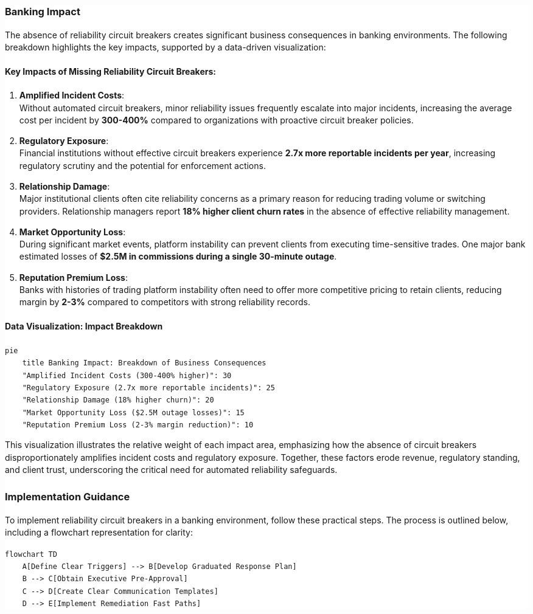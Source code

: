 ### Banking Impact

The absence of reliability circuit breakers creates significant business consequences in banking environments. The following breakdown highlights the key impacts, supported by a data-driven visualization:

#### Key Impacts of Missing Reliability Circuit Breakers:

1. **Amplified Incident Costs**:\
   Without automated circuit breakers, minor reliability issues frequently escalate into major incidents, increasing the average cost per incident by **300-400%** compared to organizations with proactive circuit breaker policies.

2. **Regulatory Exposure**:\
   Financial institutions without effective circuit breakers experience **2.7x more reportable incidents per year**, increasing regulatory scrutiny and the potential for enforcement actions.

3. **Relationship Damage**:\
   Major institutional clients often cite reliability concerns as a primary reason for reducing trading volume or switching providers. Relationship managers report **18% higher client churn rates** in the absence of effective reliability management.

4. **Market Opportunity Loss**:\
   During significant market events, platform instability can prevent clients from executing time-sensitive trades. One major bank estimated losses of **$2.5M in commissions during a single 30-minute outage**.

5. **Reputation Premium Loss**:\
   Banks with histories of trading platform instability often need to offer more competitive pricing to retain clients, reducing margin by **2-3%** compared to competitors with strong reliability records.

#### Data Visualization: Impact Breakdown

```mermaid
pie
    title Banking Impact: Breakdown of Business Consequences
    "Amplified Incident Costs (300-400% higher)": 30
    "Regulatory Exposure (2.7x more reportable incidents)": 25
    "Relationship Damage (18% higher churn)": 20
    "Market Opportunity Loss ($2.5M outage losses)": 15
    "Reputation Premium Loss (2-3% margin reduction)": 10
```

This visualization illustrates the relative weight of each impact area, emphasizing how the absence of circuit breakers disproportionately amplifies incident costs and regulatory exposure. Together, these factors erode revenue, regulatory standing, and client trust, underscoring the critical need for automated reliability safeguards.

### Implementation Guidance

To implement reliability circuit breakers in a banking environment, follow these practical steps. The process is outlined below, including a flowchart representation for clarity:

```mermaid
flowchart TD
    A[Define Clear Triggers] --> B[Develop Graduated Response Plan]
    B --> C[Obtain Executive Pre-Approval]
    C --> D[Create Clear Communication Templates]
    D --> E[Implement Remediation Fast Paths]
```
